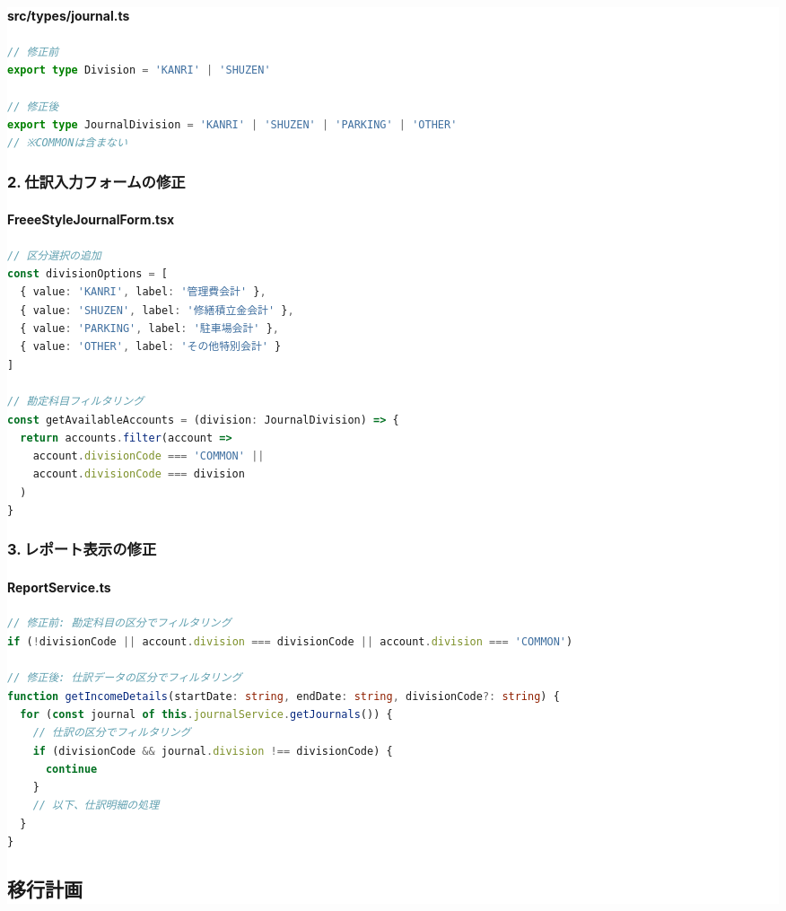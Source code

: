 #### src/types/journal.ts
```typescript
// 修正前
export type Division = 'KANRI' | 'SHUZEN'

// 修正後
export type JournalDivision = 'KANRI' | 'SHUZEN' | 'PARKING' | 'OTHER'
// ※COMMONは含まない
```

### 2. 仕訳入力フォームの修正

#### FreeeStyleJournalForm.tsx
```typescript
// 区分選択の追加
const divisionOptions = [
  { value: 'KANRI', label: '管理費会計' },
  { value: 'SHUZEN', label: '修繕積立金会計' },
  { value: 'PARKING', label: '駐車場会計' },
  { value: 'OTHER', label: 'その他特別会計' }
]

// 勘定科目フィルタリング
const getAvailableAccounts = (division: JournalDivision) => {
  return accounts.filter(account => 
    account.divisionCode === 'COMMON' || 
    account.divisionCode === division
  )
}
```

### 3. レポート表示の修正

#### ReportService.ts
```typescript
// 修正前: 勘定科目の区分でフィルタリング
if (!divisionCode || account.division === divisionCode || account.division === 'COMMON')

// 修正後: 仕訳データの区分でフィルタリング
function getIncomeDetails(startDate: string, endDate: string, divisionCode?: string) {
  for (const journal of this.journalService.getJournals()) {
    // 仕訳の区分でフィルタリング
    if (divisionCode && journal.division !== divisionCode) {
      continue
    }
    // 以下、仕訳明細の処理
  }
}
```

## 移行計画
